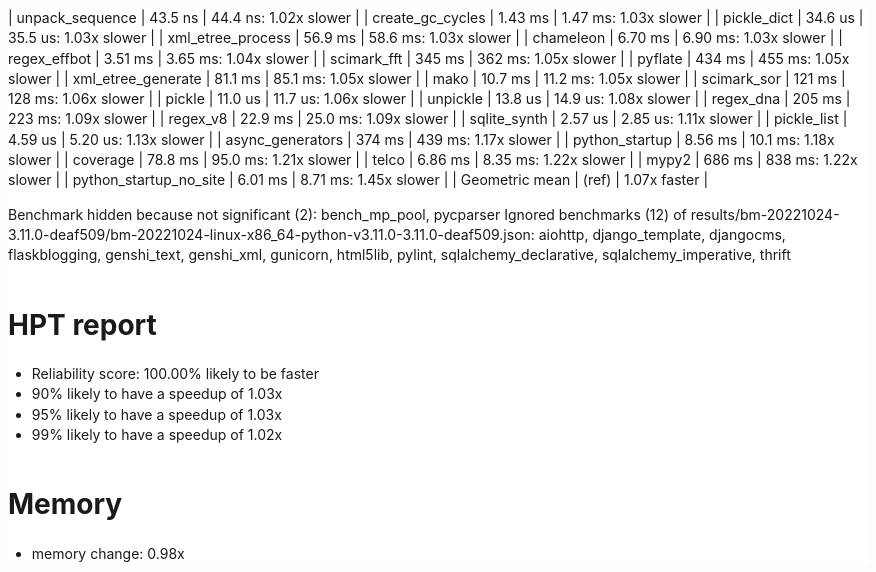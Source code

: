 | unpack_sequence            | 43.5 ns                                                | 44.4 ns: 1.02x slower                                                  |
| create_gc_cycles           | 1.43 ms                                                | 1.47 ms: 1.03x slower                                                  |
| pickle_dict                | 34.6 us                                                | 35.5 us: 1.03x slower                                                  |
| xml_etree_process          | 56.9 ms                                                | 58.6 ms: 1.03x slower                                                  |
| chameleon                  | 6.70 ms                                                | 6.90 ms: 1.03x slower                                                  |
| regex_effbot               | 3.51 ms                                                | 3.65 ms: 1.04x slower                                                  |
| scimark_fft                | 345 ms                                                 | 362 ms: 1.05x slower                                                   |
| pyflate                    | 434 ms                                                 | 455 ms: 1.05x slower                                                   |
| xml_etree_generate         | 81.1 ms                                                | 85.1 ms: 1.05x slower                                                  |
| mako                       | 10.7 ms                                                | 11.2 ms: 1.05x slower                                                  |
| scimark_sor                | 121 ms                                                 | 128 ms: 1.06x slower                                                   |
| pickle                     | 11.0 us                                                | 11.7 us: 1.06x slower                                                  |
| unpickle                   | 13.8 us                                                | 14.9 us: 1.08x slower                                                  |
| regex_dna                  | 205 ms                                                 | 223 ms: 1.09x slower                                                   |
| regex_v8                   | 22.9 ms                                                | 25.0 ms: 1.09x slower                                                  |
| sqlite_synth               | 2.57 us                                                | 2.85 us: 1.11x slower                                                  |
| pickle_list                | 4.59 us                                                | 5.20 us: 1.13x slower                                                  |
| async_generators           | 374 ms                                                 | 439 ms: 1.17x slower                                                   |
| python_startup             | 8.56 ms                                                | 10.1 ms: 1.18x slower                                                  |
| coverage                   | 78.8 ms                                                | 95.0 ms: 1.21x slower                                                  |
| telco                      | 6.86 ms                                                | 8.35 ms: 1.22x slower                                                  |
| mypy2                      | 686 ms                                                 | 838 ms: 1.22x slower                                                   |
| python_startup_no_site     | 6.01 ms                                                | 8.71 ms: 1.45x slower                                                  |
| Geometric mean             | (ref)                                                  | 1.07x faster                                                           |

Benchmark hidden because not significant (2): bench_mp_pool, pycparser
Ignored benchmarks (12) of results/bm-20221024-3.11.0-deaf509/bm-20221024-linux-x86_64-python-v3.11.0-3.11.0-deaf509.json: aiohttp, django_template, djangocms, flaskblogging, genshi_text, genshi_xml, gunicorn, html5lib, pylint, sqlalchemy_declarative, sqlalchemy_imperative, thrift


# HPT report

- Reliability score: 100.00% likely to be faster
- 90% likely to have a speedup of 1.03x
- 95% likely to have a speedup of 1.03x
- 99% likely to have a speedup of 1.02x


# Memory

- memory change: 0.98x